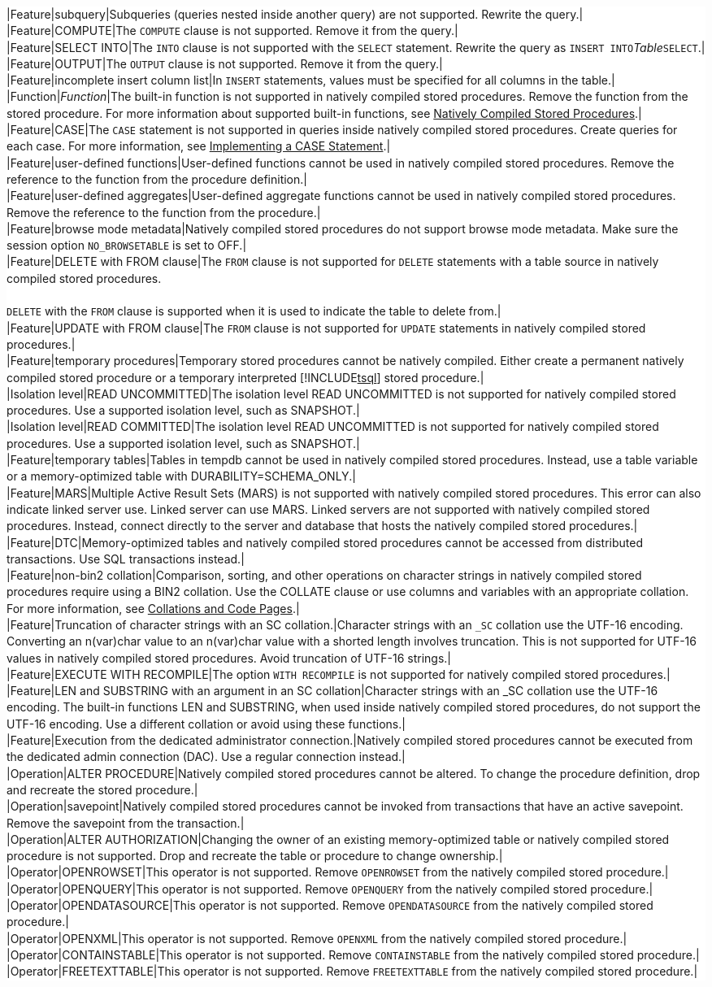 |Feature|subquery|Subqueries (queries nested inside another query) are not supported. Rewrite the query.|  
|Feature|COMPUTE|The `COMPUTE` clause is not supported. Remove it from the query.|  
|Feature|SELECT INTO|The `INTO` clause is not supported with the `SELECT` statement. Rewrite the query as `INSERT INTO`*Table*`SELECT`.|  
|Feature|OUTPUT|The `OUTPUT` clause is not supported. Remove it from the query.|  
|Feature|incomplete insert column list|In `INSERT` statements, values must be specified for all columns in the table.|  
|Function|*Function*|The built-in function is not supported in natively compiled stored procedures. Remove the function from the stored procedure. For more information about supported built-in functions, see [Natively Compiled Stored Procedures](../in-memory-oltp/natively-compiled-stored-procedures.md).|  
|Feature|CASE|The `CASE` statement is not supported in queries inside natively compiled stored procedures. Create queries for each case. For more information, see [Implementing a CASE Statement](implementing-a-case-expression-in-a-natively-compiled-stored-procedure.md).|  
|Feature|user-defined functions|User-defined functions cannot be used in natively compiled stored procedures. Remove the reference to the function from the procedure definition.|  
|Feature|user-defined aggregates|User-defined aggregate functions cannot be used in natively compiled stored procedures. Remove the reference to the function from the procedure.|  
|Feature|browse mode metadata|Natively compiled stored procedures do not support browse mode metadata. Make sure the session option `NO_BROWSETABLE` is set to OFF.|  
|Feature|DELETE with FROM clause|The `FROM` clause is not supported for `DELETE` statements with a table source in natively compiled stored procedures.<br /><br /> `DELETE` with the `FROM` clause is supported when it is used to indicate the table to delete from.|  
|Feature|UPDATE with FROM clause|The `FROM` clause is not supported for `UPDATE` statements in natively compiled stored procedures.|  
|Feature|temporary procedures|Temporary stored procedures cannot be natively compiled. Either create a permanent natively compiled stored procedure or a temporary interpreted [!INCLUDE[tsql](../../includes/tsql-md.md)] stored procedure.|  
|Isolation level|READ UNCOMMITTED|The isolation level READ UNCOMMITTED is not supported for natively compiled stored procedures. Use a supported isolation level, such as SNAPSHOT.|  
|Isolation level|READ COMMITTED|The isolation level READ UNCOMMITTED is not supported for natively compiled stored procedures. Use a supported isolation level, such as SNAPSHOT.|  
|Feature|temporary tables|Tables in tempdb cannot be used in natively compiled stored procedures. Instead, use a table variable or a memory-optimized table with DURABILITY=SCHEMA_ONLY.|  
|Feature|MARS|Multiple Active Result Sets (MARS) is not supported with natively compiled stored procedures. This error can also indicate linked server use. Linked server can use MARS. Linked servers are not supported with natively compiled stored procedures. Instead, connect directly to the server and database that hosts the natively compiled stored procedures.|  
|Feature|DTC|Memory-optimized tables and natively compiled stored procedures cannot be accessed from distributed transactions. Use SQL transactions instead.|  
|Feature|non-bin2 collation|Comparison, sorting, and other operations on character strings in natively compiled stored procedures require using a BIN2 collation. Use the COLLATE clause or use columns and variables with an appropriate collation. For more information, see [Collations and Code Pages](../../database-engine/collations-and-code-pages.md).|  
|Feature|Truncation of character strings with an SC collation.|Character strings with an `_SC` collation use the UTF-16 encoding. Converting an n(var)char value to an n(var)char value with a shorted length involves truncation. This is not supported for UTF-16 values in natively compiled stored procedures. Avoid truncation of UTF-16 strings.|  
|Feature|EXECUTE WITH RECOMPILE|The option `WITH RECOMPILE` is not supported for natively compiled stored procedures.|  
|Feature|LEN and SUBSTRING with an argument in an SC collation|Character strings with an _SC collation use the UTF-16 encoding. The built-in functions LEN and SUBSTRING, when used inside natively compiled stored procedures, do not support the UTF-16 encoding. Use a different collation or avoid using these functions.|  
|Feature|Execution from the dedicated administrator connection.|Natively compiled stored procedures cannot be executed from the dedicated admin connection (DAC). Use a regular connection instead.|  
|Operation|ALTER PROCEDURE|Natively compiled stored procedures cannot be altered. To change the procedure definition, drop and recreate the stored procedure.|  
|Operation|savepoint|Natively compiled stored procedures cannot be invoked from transactions that have an active savepoint. Remove the savepoint from the transaction.|  
|Operation|ALTER AUTHORIZATION|Changing the owner of an existing memory-optimized table or natively compiled stored procedure is not supported. Drop and recreate the table or procedure to change ownership.|  
|Operator|OPENROWSET|This operator is not supported. Remove `OPENROWSET` from the natively compiled stored procedure.|  
|Operator|OPENQUERY|This operator is not supported. Remove `OPENQUERY` from the natively compiled stored procedure.|  
|Operator|OPENDATASOURCE|This operator is not supported. Remove `OPENDATASOURCE` from the natively compiled stored procedure.|  
|Operator|OPENXML|This operator is not supported. Remove `OPENXML` from the natively compiled stored procedure.|  
|Operator|CONTAINSTABLE|This operator is not supported. Remove `CONTAINSTABLE` from the natively compiled stored procedure.|  
|Operator|FREETEXTTABLE|This operator is not supported. Remove `FREETEXTTABLE` from the natively compiled stored procedure.|  